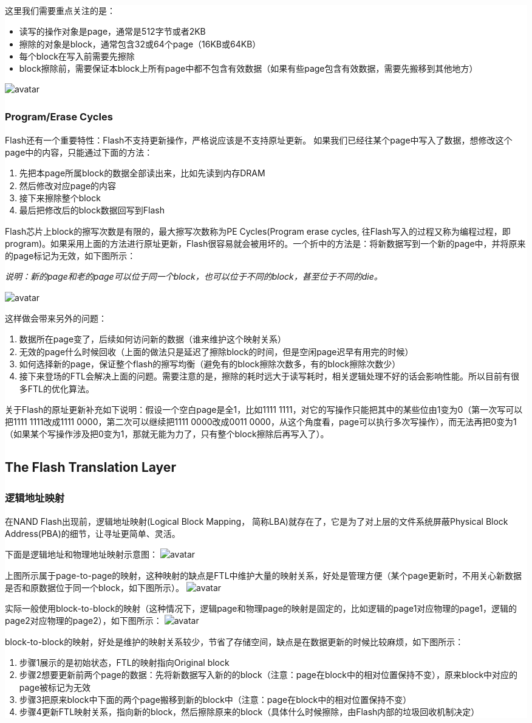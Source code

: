 这里我们需要重点关注的是：

* 读写的操作对象是page，通常是512字节或者2KB
* 擦除的对象是block，通常包含32或64个page（16KB或64KB）
* 每个block在写入前需要先擦除
* block擦除前，需要保证本block上所有page中都不包含有效数据（如果有些page包含有效数据，需要先搬移到其他地方）

![avatar](images/nand-flash-blocks-pages-program-erases.jpg)

### Program/Erase Cycles
Flash还有一个重要特性：Flash不支持更新操作，严格说应该是不支持原址更新。 如果我们已经往某个page中写入了数据，想修改这个page中的内容，只能通过下面的方法：

1. 先把本page所属block的数据全部读出来，比如先读到内存DRAM
2. 然后修改对应page的内容
3. 接下来擦除整个block
4. 最后把修改后的block数据回写到Flash

Flash芯片上block的擦写次数是有限的，最大擦写次数称为PE Cycles(Program erase cycles, 往Flash写入的过程又称为编程过程，即program)。如果采用上面的方法进行原址更新，Flash很容易就会被用坏的。一个折中的方法是：将新数据写到一个新的page中，并将原来的page标记为无效，如下图所示：

*说明：新的page和老的page可以位于同一个block，也可以位于不同的block，甚至位于不同的die。*

![avatar](images/nand-flash-page-update.jpg)

这样做会带来另外的问题：

1. 数据所在page变了，后续如何访问新的数据（谁来维护这个映射关系）
2. 无效的page什么时候回收（上面的做法只是延迟了擦除block的时间，但是空闲page迟早有用完的时候）
3. 如何选择新的page，保证整个flash的擦写均衡（避免有的block擦除次数多，有的block擦除次数少）
4. 接下来登场的FTL会解决上面的问题。需要注意的是，擦除的耗时远大于读写耗时，相关逻辑处理不好的话会影响性能。所以目前有很多FTL的优化算法。

关于Flash的原址更新补充如下说明：假设一个空白page是全1，比如1111 1111，对它的写操作只能把其中的某些位由1变为0（第一次写可以把1111 1111改成1111 0000，第二次可以继续把1111 0000改成0011 0000，从这个角度看，page可以执行多次写操作），而无法再把0变为1（如果某个写操作涉及把0变为1，那就无能为力了，只有整个block擦除后再写入了）。

## The Flash Translation Layer

### 逻辑地址映射
在NAND Flash出现前，逻辑地址映射(Logical Block Mapping， 简称LBA)就存在了，它是为了对上层的文件系统屏蔽Physical Block Address(PBA)的细节，让寻址更简单、灵活。

下面是逻辑地址和物理地址映射示意图：
![avatar](images/logical-physical-page-addressing.jpg)

上图所示属于page-to-page的映射，这种映射的缺点是FTL中维护大量的映射关系，好处是管理方便（某个page更新时，不用关心新数据是否和原数据位于同一个block，如下图所示）。
![avatar](images/logical-physical-page-update_page.jpg)

实际一般使用block-to-block的映射（这种情况下，逻辑page和物理page的映射是固定的，比如逻辑的page1对应物理的page1，逻辑的page2对应物理的page2），如下图所示：
![avatar](images/logical-physical-block-addressing.jpg)

block-to-block的映射，好处是维护的映射关系较少，节省了存储空间，缺点是在数据更新的时候比较麻烦，如下图所示：

1. 步骤1展示的是初始状态，FTL的映射指向Original block
2. 步骤2想要更新前两个page的数据：先将新数据写入新的的block（注意：page在block中的相对位置保持不变），原来block中对应的page被标记为无效
3. 步骤3把原来block中下面的两个page搬移到新的block中（注意：page在block中的相对位置保持不变）
4. 步骤4更新FTL映射关系，指向新的block，然后擦除原来的block（具体什么时候擦除，由Flash内部的垃圾回收机制决定）
